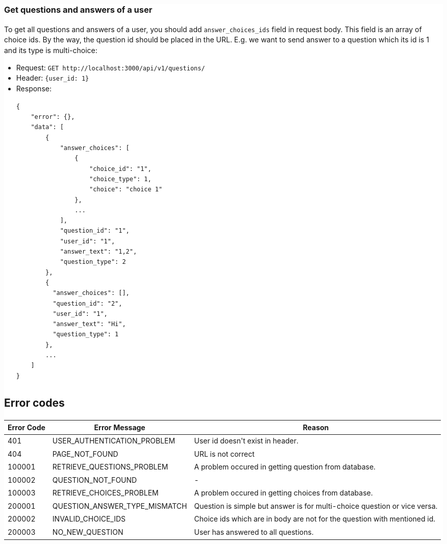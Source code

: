     
### Get questions and answers of a user
  To get all questions and answers of a user, you should add `answer_choices_ids` field in request body. This field is an array of choice ids.
  By the way, the question id should be placed in the URL.
  E.g. we want to send answer to a question which its id is 1 and its type is multi-choice:
  
  * Request: ```GET http://localhost:3000/api/v1/questions/```</br>
  * Header: ```{user_id: 1}``` </br>
  * Response:</br>
    ```
    {
        "error": {},
        "data": [
            {
                "answer_choices": [
                    {
                        "choice_id": "1",
                        "choice_type": 1,
                        "choice": "choice 1"
                    },
                    ...
                ],
                "question_id": "1",
                "user_id": "1",
                "answer_text": "1,2",
                "question_type": 2
            },
            {
              "answer_choices": [],
              "question_id": "2",
              "user_id": "1",
              "answer_text": "Hi",
              "question_type": 1
            },
            ...
        ]
    }
    ```  
    
    
## Error codes
      
 
Error Code  | Error Message | Reason 
----------- | ------------- | -------------
401 | USER_AUTHENTICATION_PROBLEM | User id doesn't exist in header.
404 | PAGE_NOT_FOUND | URL is not correct
100001 | RETRIEVE_QUESTIONS_PROBLEM | A problem occured in getting question from database.
100002 | QUESTION_NOT_FOUND | -
100003 | RETRIEVE_CHOICES_PROBLEM | A problem occured in getting choices from database.
200001 | QUESTION_ANSWER_TYPE_MISMATCH | Question is simple but answer is for multi-choice question or vice versa.
200002 | INVALID_CHOICE_IDS | Choice ids which are in body are not for the question with mentioned id.
200003 | NO_NEW_QUESTION | User has answered to all questions.
